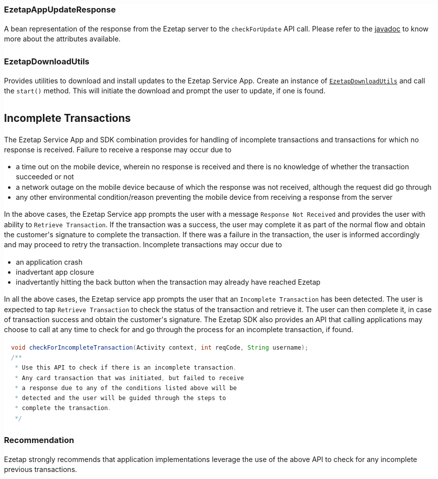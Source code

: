 ### EzetapAppUpdateResponse
A bean representation of the response from the Ezetap server to the `checkForUpdate` API call. Please refer to the [javadoc](javadoc/index.html) to know more about the attributes available.

### EzetapDownloadUtils
Provides utilities to download and install updates to the Ezetap Service App. Create an instance of [`EzetapDownloadUtils`](javadoc/com/ezetap/sdk/EzetapDownloadUtils.html) and call the `start()` method. This will initiate the download and prompt the user to update, if one is found.

## Incomplete Transactions

The Ezetap Service App and SDK combination provides for handling of incomplete transactions and transactions for which no response is received.  Failure to receive a response may occur due to

* a time out on the mobile device, wherein no response is received and there is no knowledge of whether the transaction succeeded or not
* a network outage on the mobile device because of which the response was not received, although the request did go through
* any other environmental condition/reason preventing the mobile device from receiving a response from the server

In the above cases, the Ezetap Service app prompts the user with a message `Response Not Received` and provides the user with ability to `Retrieve Transaction`. If the transaction was a success, the user may complete it as part of the normal flow and obtain the customer's signature to complete the transaction. If there was a failure in the transaction, the user is informed accordingly and may proceed to retry the transaction.  Incomplete transactions may occur due to

* an application crash
* inadvertant app closure
* inadvertantly hitting the back button when the transaction may already have reached Ezetap

In all the above cases, the Ezetap service app prompts the user that an `Incomplete Transaction` has been detected. The user is expected to tap `Retrieve Transaction` to check the status of the transaction and retrieve it. The user can then complete it, in case of transaction success and obtain the customer's signature.  The Ezetap SDK also provides an API that calling applications may choose to call at any time to check for and go through the process for an incomplete transaction, if found.

```java
  void checkForIncompleteTransaction(Activity context, int reqCode, String username);
  /**
   * Use this API to check if there is an incomplete transaction.
   * Any card transaction that was initiated, but failed to receive
   * a response due to any of the conditions listed above will be
   * detected and the user will be guided through the steps to
   * complete the transaction.
   */
```

### Recommendation

Ezetap strongly recommends that application implementations leverage the use of the above API to check for any incomplete previous transactions.
